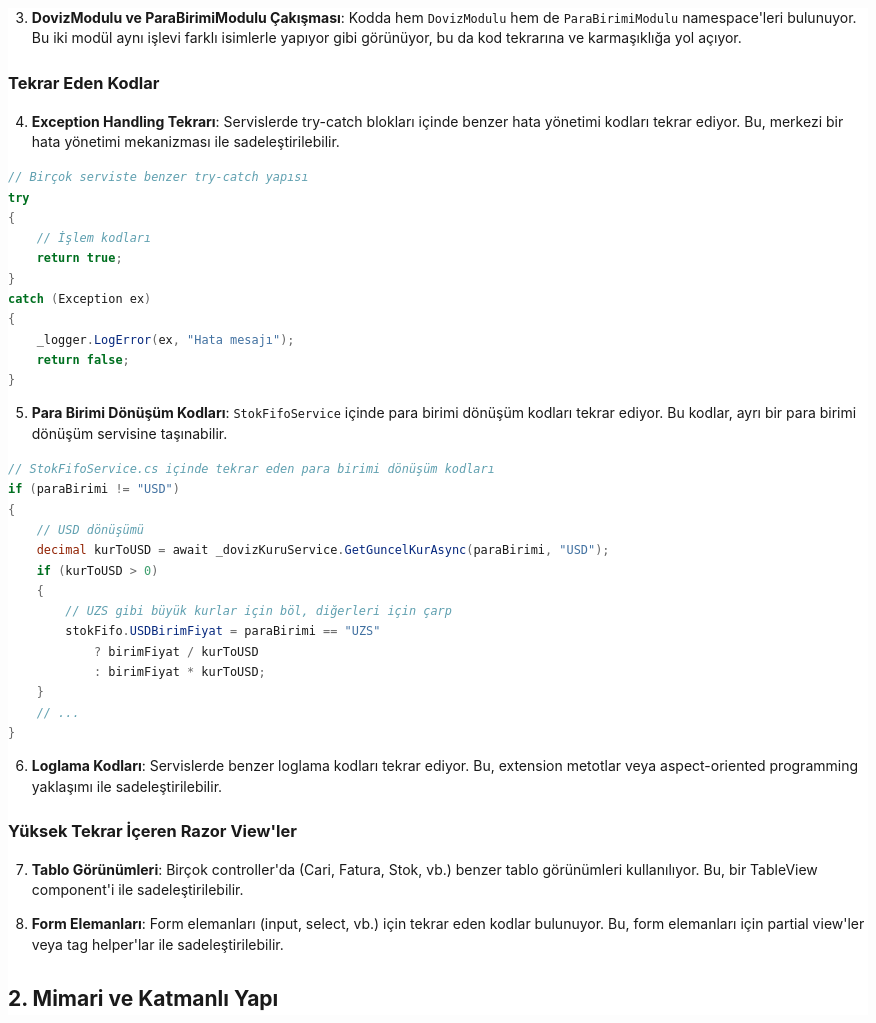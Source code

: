 3. **DovizModulu ve ParaBirimiModulu Çakışması**: Kodda hem `DovizModulu` hem de `ParaBirimiModulu` namespace'leri bulunuyor. Bu iki modül aynı işlevi farklı isimlerle yapıyor gibi görünüyor, bu da kod tekrarına ve karmaşıklığa yol açıyor.

### Tekrar Eden Kodlar

4. **Exception Handling Tekrarı**: Servislerde try-catch blokları içinde benzer hata yönetimi kodları tekrar ediyor. Bu, merkezi bir hata yönetimi mekanizması ile sadeleştirilebilir.

```csharp
// Birçok serviste benzer try-catch yapısı
try
{
    // İşlem kodları
    return true;
}
catch (Exception ex)
{
    _logger.LogError(ex, "Hata mesajı");
    return false;
}
```

5. **Para Birimi Dönüşüm Kodları**: `StokFifoService` içinde para birimi dönüşüm kodları tekrar ediyor. Bu kodlar, ayrı bir para birimi dönüşüm servisine taşınabilir.

```csharp
// StokFifoService.cs içinde tekrar eden para birimi dönüşüm kodları
if (paraBirimi != "USD")
{
    // USD dönüşümü
    decimal kurToUSD = await _dovizKuruService.GetGuncelKurAsync(paraBirimi, "USD");
    if (kurToUSD > 0)
    {
        // UZS gibi büyük kurlar için böl, diğerleri için çarp
        stokFifo.USDBirimFiyat = paraBirimi == "UZS" 
            ? birimFiyat / kurToUSD 
            : birimFiyat * kurToUSD;
    }
    // ...
}
```

6. **Loglama Kodları**: Servislerde benzer loglama kodları tekrar ediyor. Bu, extension metotlar veya aspect-oriented programming yaklaşımı ile sadeleştirilebilir.

### Yüksek Tekrar İçeren Razor View'ler

7. **Tablo Görünümleri**: Birçok controller'da (Cari, Fatura, Stok, vb.) benzer tablo görünümleri kullanılıyor. Bu, bir TableView component'i ile sadeleştirilebilir.

8. **Form Elemanları**: Form elemanları (input, select, vb.) için tekrar eden kodlar bulunuyor. Bu, form elemanları için partial view'ler veya tag helper'lar ile sadeleştirilebilir.

## 2. Mimari ve Katmanlı Yapı
